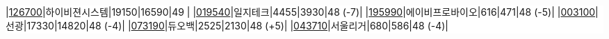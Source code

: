 |[126700](https://finance.daum.net/quotes/A126700)|하이비젼시스템|19150|16590|49 |
|[019540](https://finance.daum.net/quotes/A019540)|일지테크|4455|3930|48 (-7)|
|[195990](https://finance.daum.net/quotes/A195990)|에이비프로바이오|616|471|48 (-5)|
|[003100](https://finance.daum.net/quotes/A003100)|선광|17330|14820|48 (-4)|
|[073190](https://finance.daum.net/quotes/A073190)|듀오백|2525|2130|48 (+5)|
|[043710](https://finance.daum.net/quotes/A043710)|서울리거|680|586|48 (-4)|
